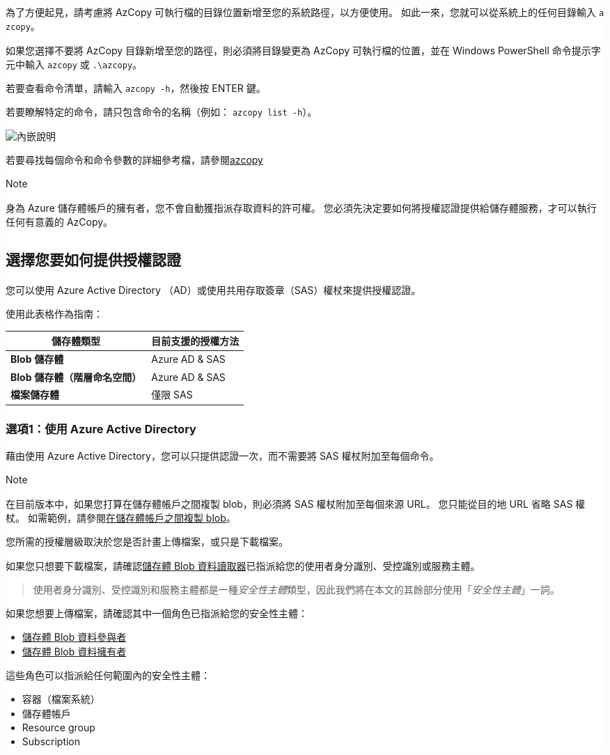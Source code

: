 為了方便起見，請考慮將 AzCopy 可執行檔的目錄位置新增至您的系統路徑，以方便使用。 如此一來，您就可以從系統上的任何目錄輸入 `azcopy`。

如果您選擇不要將 AzCopy 目錄新增至您的路徑，則必須將目錄變更為 AzCopy 可執行檔的位置，並在 Windows PowerShell 命令提示字元中輸入 `azcopy` 或 `.\azcopy`。

若要查看命令清單，請輸入 `azcopy -h`，然後按 ENTER 鍵。

若要瞭解特定的命令，請只包含命令的名稱（例如： `azcopy list -h`）。

![內嵌說明](media/storage-use-azcopy-v10/azcopy-inline-help.png)

若要尋找每個命令和命令參數的詳細參考檔，請參閱[azcopy](storage-ref-azcopy.md)

> [!NOTE] 
> 身為 Azure 儲存體帳戶的擁有者，您不會自動獲指派存取資料的許可權。 您必須先決定要如何將授權認證提供給儲存體服務，才可以執行任何有意義的 AzCopy。 

## <a name="choose-how-youll-provide-authorization-credentials"></a>選擇您要如何提供授權認證

您可以使用 Azure Active Directory （AD）或使用共用存取簽章（SAS）權杖來提供授權認證。

使用此表格作為指南：

| 儲存體類型 | 目前支援的授權方法 |
|--|--|
|**Blob 儲存體** | Azure AD & SAS |
|**Blob 儲存體（階層命名空間）** | Azure AD & SAS |
|**檔案儲存體** | 僅限 SAS |

### <a name="option-1-use-azure-active-directory"></a>選項1：使用 Azure Active Directory

藉由使用 Azure Active Directory，您可以只提供認證一次，而不需要將 SAS 權杖附加至每個命令。  

> [!NOTE]
> 在目前版本中，如果您打算在儲存體帳戶之間複製 blob，則必須將 SAS 權杖附加至每個來源 URL。 您只能從目的地 URL 省略 SAS 權杖。 如需範例，請參閱[在儲存體帳戶之間複製 blob](storage-use-azcopy-blobs.md)。

您所需的授權層級取決於您是否計畫上傳檔案，或只是下載檔案。

如果您只想要下載檔案，請確認[儲存體 Blob 資料讀取器](https://docs.microsoft.com/azure/role-based-access-control/built-in-roles#storage-blob-data-reader)已指派給您的使用者身分識別、受控識別或服務主體。

> 使用者身分識別、受控識別和服務主體都是一種*安全性主體*類型，因此我們將在本文的其餘部分使用「*安全性主體*」一詞。

如果您想要上傳檔案，請確認其中一個角色已指派給您的安全性主體：

- [儲存體 Blob 資料參與者](https://docs.microsoft.com/azure/role-based-access-control/built-in-roles#storage-queue-data-contributor)
- [儲存體 Blob 資料擁有者](https://docs.microsoft.com/azure/role-based-access-control/built-in-roles#storage-blob-data-owner)

這些角色可以指派給任何範圍內的安全性主體：

- 容器（檔案系統）
- 儲存體帳戶
- Resource group
- Subscription
